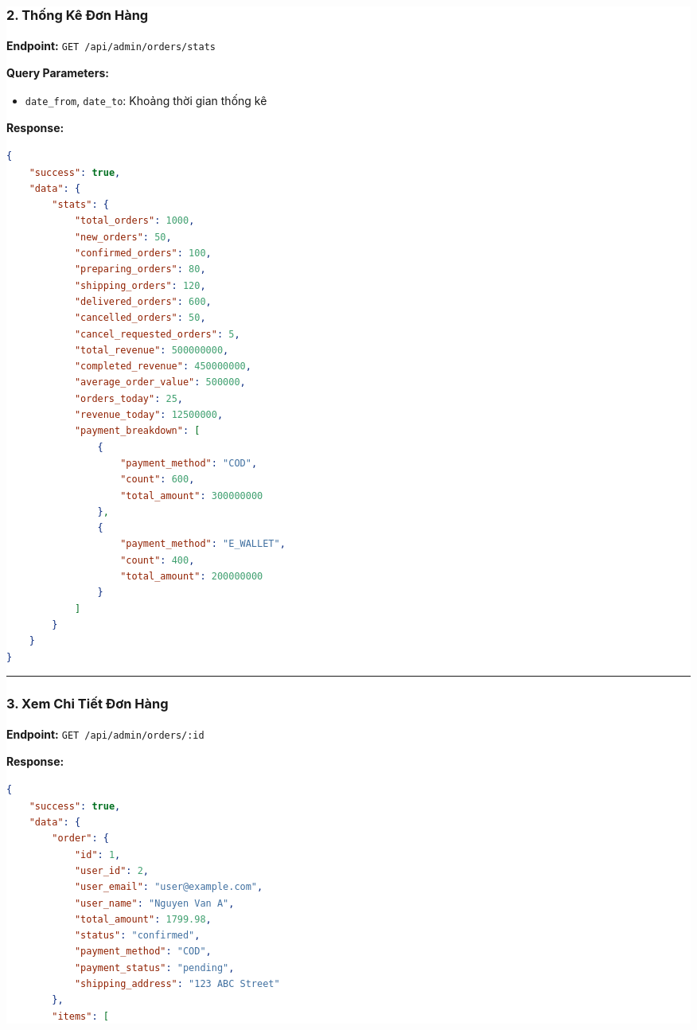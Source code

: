 ### 2. Thống Kê Đơn Hàng

**Endpoint:** `GET /api/admin/orders/stats`

**Query Parameters:**
- `date_from`, `date_to`: Khoảng thời gian thống kê

**Response:**
```json
{
    "success": true,
    "data": {
        "stats": {
            "total_orders": 1000,
            "new_orders": 50,
            "confirmed_orders": 100,
            "preparing_orders": 80,
            "shipping_orders": 120,
            "delivered_orders": 600,
            "cancelled_orders": 50,
            "cancel_requested_orders": 5,
            "total_revenue": 500000000,
            "completed_revenue": 450000000,
            "average_order_value": 500000,
            "orders_today": 25,
            "revenue_today": 12500000,
            "payment_breakdown": [
                {
                    "payment_method": "COD",
                    "count": 600,
                    "total_amount": 300000000
                },
                {
                    "payment_method": "E_WALLET",
                    "count": 400,
                    "total_amount": 200000000
                }
            ]
        }
    }
}
```

---

### 3. Xem Chi Tiết Đơn Hàng

**Endpoint:** `GET /api/admin/orders/:id`

**Response:**
```json
{
    "success": true,
    "data": {
        "order": {
            "id": 1,
            "user_id": 2,
            "user_email": "user@example.com",
            "user_name": "Nguyen Van A",
            "total_amount": 1799.98,
            "status": "confirmed",
            "payment_method": "COD",
            "payment_status": "pending",
            "shipping_address": "123 ABC Street"
        },
        "items": [
```